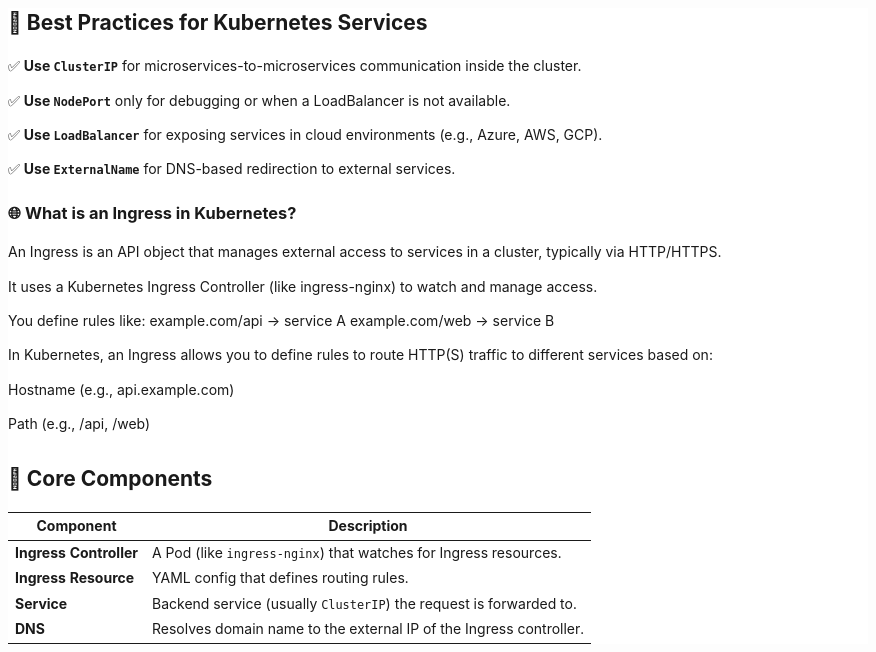 ## 🎯 Best Practices for Kubernetes Services

✅ **Use `ClusterIP`** for microservices-to-microservices communication inside the cluster.

✅ **Use `NodePort`** only for debugging or when a LoadBalancer is not available.

✅ **Use `LoadBalancer`** for exposing services in cloud environments (e.g., Azure, AWS, GCP).

✅ **Use `ExternalName`** for DNS-based redirection to external services.


### 🌐 What is an Ingress in Kubernetes?
An Ingress is an API object that manages external access to services in a cluster, typically via HTTP/HTTPS.

It uses a Kubernetes Ingress Controller (like ingress-nginx) to watch and manage access.

You define rules like:
example.com/api → service A
example.com/web → service B

In Kubernetes, an Ingress allows you to define rules to route HTTP(S) traffic to different services based on:

Hostname (e.g., api.example.com)

Path (e.g., /api, /web)

## 🧩 Core Components

| Component         | Description                                                                 |
|------------------|-----------------------------------------------------------------------------|
| **Ingress Controller** | A Pod (like `ingress-nginx`) that watches for Ingress resources.            |
| **Ingress Resource**   | YAML config that defines routing rules.                                   |
| **Service**            | Backend service (usually `ClusterIP`) the request is forwarded to.        |
| **DNS**                | Resolves domain name to the external IP of the Ingress controller.        |

